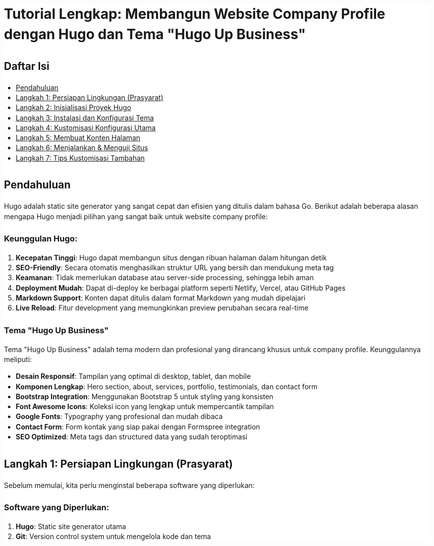 # Tutorial Lengkap: Membangun Website Company Profile dengan Hugo dan Tema "Hugo Up Business"

## Daftar Isi
- [Pendahuluan](#pendahuluan)
- [Langkah 1: Persiapan Lingkungan (Prasyarat)](#langkah-1-persiapan-lingkungan-prasyarat)
- [Langkah 2: Inisialisasi Proyek Hugo](#langkah-2-inisialisasi-proyek-hugo)
- [Langkah 3: Instalasi dan Konfigurasi Tema](#langkah-3-instalasi-dan-konfigurasi-tema)
- [Langkah 4: Kustomisasi Konfigurasi Utama](#langkah-4-kustomisasi-konfigurasi-utama)
- [Langkah 5: Membuat Konten Halaman](#langkah-5-membuat-konten-halaman)
- [Langkah 6: Menjalankan & Menguji Situs](#langkah-6-menjalankan--menguji-situs)
- [Langkah 7: Tips Kustomisasi Tambahan](#langkah-7-tips-kustomisasi-tambahan)

## Pendahuluan

Hugo adalah static site generator yang sangat cepat dan efisien yang ditulis dalam bahasa Go. Berikut adalah beberapa alasan mengapa Hugo menjadi pilihan yang sangat baik untuk website company profile:

### Keunggulan Hugo:
1. **Kecepatan Tinggi**: Hugo dapat membangun situs dengan ribuan halaman dalam hitungan detik
2. **SEO-Friendly**: Secara otomatis menghasilkan struktur URL yang bersih dan mendukung meta tag
3. **Keamanan**: Tidak memerlukan database atau server-side processing, sehingga lebih aman
4. **Deployment Mudah**: Dapat di-deploy ke berbagai platform seperti Netlify, Vercel, atau GitHub Pages
5. **Markdown Support**: Konten dapat ditulis dalam format Markdown yang mudah dipelajari
6. **Live Reload**: Fitur development yang memungkinkan preview perubahan secara real-time

### Tema "Hugo Up Business"
Tema "Hugo Up Business" adalah tema modern dan profesional yang dirancang khusus untuk company profile. Keunggulannya meliputi:

- **Desain Responsif**: Tampilan yang optimal di desktop, tablet, dan mobile
- **Komponen Lengkap**: Hero section, about, services, portfolio, testimonials, dan contact form
- **Bootstrap Integration**: Menggunakan Bootstrap 5 untuk styling yang konsisten
- **Font Awesome Icons**: Koleksi icon yang lengkap untuk mempercantik tampilan
- **Google Fonts**: Typography yang profesional dan mudah dibaca
- **Contact Form**: Form kontak yang siap pakai dengan Formspree integration
- **SEO Optimized**: Meta tags dan structured data yang sudah teroptimasi

## Langkah 1: Persiapan Lingkungan (Prasyarat)

Sebelum memulai, kita perlu menginstal beberapa software yang diperlukan:

### Software yang Diperlukan:

1. **Hugo**: Static site generator utama
2. **Git**: Version control system untuk mengelola kode dan tema
